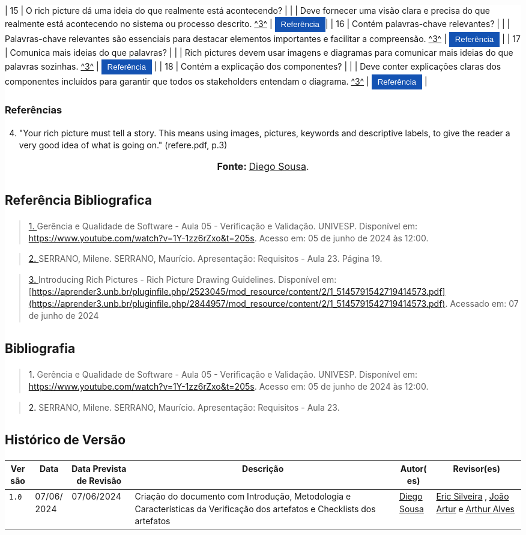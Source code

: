 | 15 | O rich picture dá uma ideia do que realmente está acontecendo?  | | | Deve fornecer uma visão clara e precisa do que realmente está acontecendo no sistema ou processo descrito. <a id="REF3" href="#REF3">^3^</a> | <button style="background-color: #1453b3; color: white; border: none; padding: 5px 10px; cursor: pointer;" onclick="window.open('../Prints/note.png', '_blank', 'toolbar=no,scrollbars=yes,resizable=yes,width=600,height=600');">Referência</button>|
| 16 | Contém palavras-chave relevantes?  | | | Palavras-chave relevantes são essenciais para destacar elementos importantes e facilitar a compreensão. <a id="REF3" href="#REF3">^3^</a> | <button style="background-color: #1453b3; color: white; border: none; padding: 5px 10px; cursor: pointer;" onclick="window.open('../Prints/draw.png', '_blank', 'toolbar=no,scrollbars=yes,resizable=yes,width=600,height=600');">Referência</button> |
| 17 | Comunica mais ideias do que palavras?  | | | Rich pictures devem usar imagens e diagramas para comunicar mais ideias do que palavras sozinhas. <a id="REF3" href="#REF3">^3^</a> | <button style="background-color: #1453b3; color: white; border: none; padding: 5px 10px; cursor: pointer;" onclick="window.open('../Prints/draw.png', '_blank', 'toolbar=no,scrollbars=yes,resizable=yes,width=600,height=600');">Referência</button> |
| 18 | Contém a explicação dos componentes? | | | Deve conter explicações claras dos componentes incluídos para garantir que todos os stakeholders entendam o diagrama. <a id="REF3" href="#REF3">^3^</a> | <button style="background-color: #1453b3; color: white; border: none; padding: 5px 10px; cursor: pointer;" onclick="window.open('../Prints/actors.png', '_blank', 'toolbar=no,scrollbars=yes,resizable=yes,width=600,height=600');">Referência</button> |


### Referências
4. "Your rich picture must tell a story. This means using images, pictures, keywords and descriptive labels, to give the reader a very good idea of what is going on." (refere.pdf, p.3)



<font size="3"><p style="text-align: center"><b>Fonte: </b> [Diego Sousa](https://github.com/DiegoSousaLeite).</p></font>
</center>

## <a>Referência Bibliografica</a>
> <a id="REF1" href="#anchor_1">1. </a>Gerência e Qualidade de Software - Aula 05 - Verificação e Validação. UNIVESP. Disponível em: <https://www.youtube.com/watch?v=1Y-1zz6rZxo&t=205s>. Acesso em: 05 de junho de 2024 às 12:00.

> <a id="REF2" href="#anchor_2">2. </a>SERRANO, Milene. SERRANO, Maurício. Apresentação: Requisitos - Aula 23. Página 19.

> <a id="REF3" href="#anchor_3">3. </a> Introducing Rich Pictures - Rich Picture Drawing Guidelines. Disponível em: [https://aprender3.unb.br/pluginfile.php/2523045/mod_resource/content/2/1_5145791542719414573.pdf](https://aprender3.unb.br/pluginfile.php/2844957/mod_resource/content/2/1_5145791542719414573.pdf). Acessado em: 07 de junho de 2024


## <a>Bibliografia</a>
> <a>1. </a>Gerência e Qualidade de Software - Aula 05 - Verificação e Validação. UNIVESP. Disponível em: <https://www.youtube.com/watch?v=1Y-1zz6rZxo&t=205s>. Acesso em: 05 de junho de 2024 às 12:00.

> <a>2. </a>SERRANO, Milene. SERRANO, Maurício. Apresentação: Requisitos - Aula 23.





## <a>Histórico de Versão</a>

| Versão| Data | Data Prevista de Revisão| Descrição  | Autor(es)  | Revisor(es) |
| ------- | ------ | ------ | ------- | -------- | -------- |
| `1.0` | 07/06/2024 | 07/06/2024 | Criação do documento com Introdução, Metodologia e Características da Verificação dos artefatos e Checklists dos artefatos | [Diego Sousa](https://github.com/DiegoSousaLeite)|[Eric Silveira](https://github.com/ericbky) , [João Artur](https://github.com/joao-artl) e [Arthur Alves](https://github.com/Arthrok)|